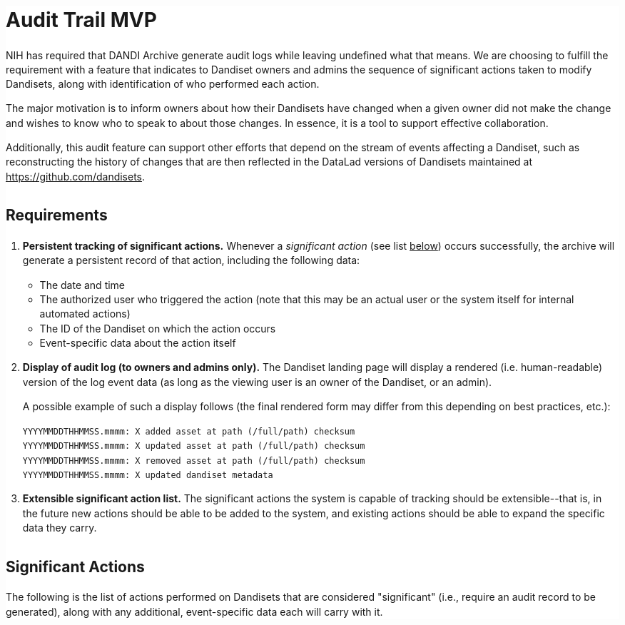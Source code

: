 # Audit Trail MVP

NIH has required that DANDI Archive generate audit logs while leaving undefined
what that means. We are choosing to fulfill the requirement with a feature that
indicates to Dandiset owners and admins the sequence of significant actions
taken to modify Dandisets, along with identification of who performed each
action.

The major motivation is to inform owners about how their Dandisets have changed
when a given owner did not make the change and wishes to know who to speak to
about those changes. In essence, it is a tool to support effective
collaboration.

Additionally, this audit feature can support other efforts that depend on the
stream of events affecting a Dandiset, such as reconstructing the history of
changes that are then reflected in the DataLad versions of Dandisets maintained
at https://github.com/dandisets.

## Requirements

1. **Persistent tracking of significant actions.** Whenever a *significant
   action* (see list [below](#significant-actions)) occurs successfully, the archive will generate a
   persistent record of that action, including the following data:
    - The date and time
    - The authorized user who triggered the action (note that this may be an actual user or the system itself for internal automated actions)
    - The ID of the Dandiset on which the action occurs
    - Event-specific data about the action itself

2. **Display of audit log (to owners and admins only).** The Dandiset landing
   page will display a rendered (i.e. human-readable) version of the log event
   data (as long as the viewing user is an owner of the Dandiset, or an admin).

   A possible example of such a display follows (the final rendered form may
   differ from this depending on best practices, etc.):
    
    ```
    YYYYMMDDTHHMMSS.mmmm: X added asset at path (/full/path) checksum
    YYYYMMDDTHHMMSS.mmmm: X updated asset at path (/full/path) checksum
    YYYYMMDDTHHMMSS.mmmm: X removed asset at path (/full/path) checksum
    YYYYMMDDTHHMMSS.mmmm: X updated dandiset metadata
    ```
    
3. **Extensible significant action list.** The significant actions the system is
   capable of tracking should be extensible--that is, in the future new actions
   should be able to be added to the system, and existing actions should be able
   to expand the specific data they carry.

## Significant Actions

The following is the list of actions performed on Dandisets that are considered
"significant" (i.e., require an audit record to be generated), along with any
additional, event-specific data each will carry with it.
